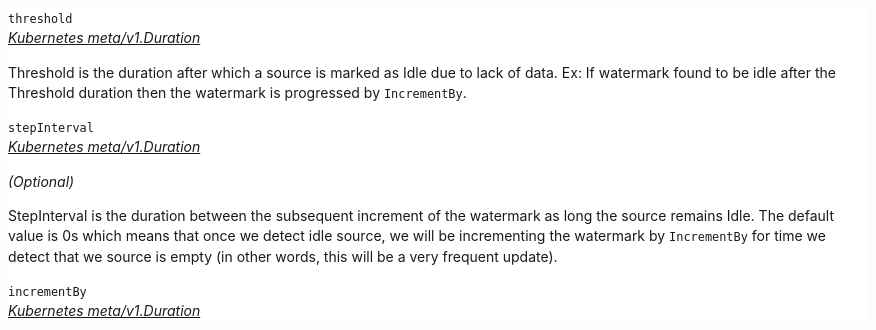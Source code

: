 </tr>

</thead>

<tbody>

<tr>

<td>

<code>threshold</code></br> <em>
<a href="https://pkg.go.dev/k8s.io/apimachinery/pkg/apis/meta/v1#Duration">
Kubernetes meta/v1.Duration </a> </em>
</td>

<td>

<p>

Threshold is the duration after which a source is marked as Idle due to
lack of data. Ex: If watermark found to be idle after the Threshold
duration then the watermark is progressed by <code>IncrementBy</code>.
</p>

</td>

</tr>

<tr>

<td>

<code>stepInterval</code></br> <em>
<a href="https://pkg.go.dev/k8s.io/apimachinery/pkg/apis/meta/v1#Duration">
Kubernetes meta/v1.Duration </a> </em>
</td>

<td>

<em>(Optional)</em>
<p>

StepInterval is the duration between the subsequent increment of the
watermark as long the source remains Idle. The default value is 0s which
means that once we detect idle source, we will be incrementing the
watermark by <code>IncrementBy</code> for time we detect that we source
is empty (in other words, this will be a very frequent update).
</p>

</td>

</tr>

<tr>

<td>

<code>incrementBy</code></br> <em>
<a href="https://pkg.go.dev/k8s.io/apimachinery/pkg/apis/meta/v1#Duration">
Kubernetes meta/v1.Duration </a> </em>
</td>
